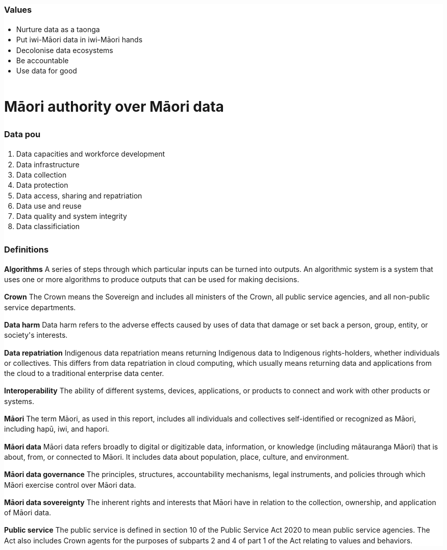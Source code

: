 ### Values
* Nurture data as a taonga
* Put iwi-Māori data in iwi-Māori hands
* Decolonise data ecosystems
* Be accountable
* Use data for good

# Māori authority over Māori data
### Data pou
1. Data capacities and workforce development
2. Data infrastructure
3. Data collection
4. Data protection
5. Data access, sharing and repatriation
6. Data use and reuse
7. Data quality and system integrity
8. Data classificiation

### Definitions

**Algorithms** A series of steps through which particular inputs can be turned into outputs. An algorithmic system is a system that uses one or more algorithms to produce outputs that can be used for making decisions.

**Crown** The Crown means the Sovereign and includes all ministers of the Crown, all public service agencies, and all non-public service departments.

**Data harm** Data harm refers to the adverse effects caused by uses of data that damage or set back a person, group, entity, or society's interests.

**Data repatriation** Indigenous data repatriation means returning Indigenous data to Indigenous rights-holders, whether individuals or collectives. This differs from data repatriation in cloud computing, which usually means returning data and applications from the cloud to a traditional enterprise data center.

**Interoperability** The ability of different systems, devices, applications, or products to connect and work with other products or systems.

**Māori** The term Māori, as used in this report, includes all individuals and collectives self-identified or recognized as Māori, including hapū, iwi, and hapori.

**Māori data** Māori data refers broadly to digital or digitizable data, information, or knowledge (including mātauranga Māori) that is about, from, or connected to Māori. It includes data about population, place, culture, and environment.

**Māori data governance** The principles, structures, accountability mechanisms, legal instruments, and policies through which Māori exercise control over Māori data.

**Māori data sovereignty** The inherent rights and interests that Māori have in relation to the collection, ownership, and application of Māori data.

**Public service** The public service is defined in section 10 of the Public Service Act 2020 to mean public service agencies. The Act also includes Crown agents for the purposes of subparts 2 and 4 of part 1 of the Act relating to values and behaviors.
